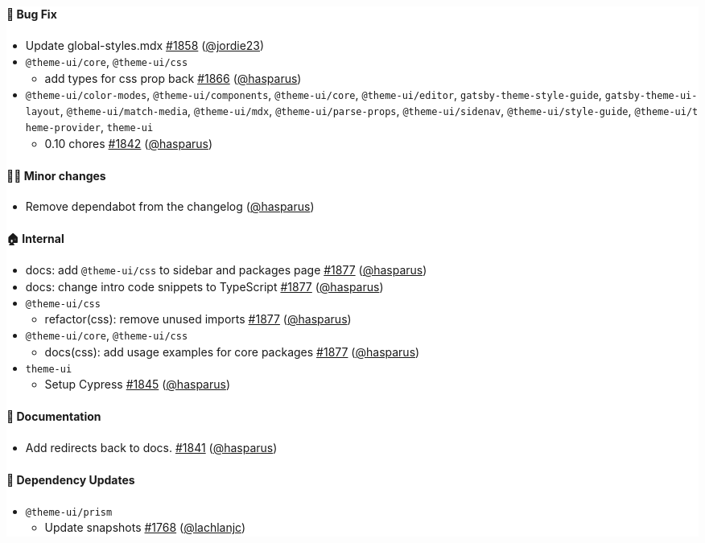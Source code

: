 #### 🐛 Bug Fix

- Update global-styles.mdx
  [#1858](https://github.com/system-ui/theme-ui/pull/1858)
  ([@jordie23](https://github.com/jordie23))
- `@theme-ui/core`, `@theme-ui/css`
  - add types for css prop back
    [#1866](https://github.com/system-ui/theme-ui/pull/1866)
    ([@hasparus](https://github.com/hasparus))
- `@theme-ui/color-modes`, `@theme-ui/components`, `@theme-ui/core`,
  `@theme-ui/editor`, `gatsby-theme-style-guide`, `gatsby-theme-ui-layout`,
  `@theme-ui/match-media`, `@theme-ui/mdx`, `@theme-ui/parse-props`,
  `@theme-ui/sidenav`, `@theme-ui/style-guide`, `@theme-ui/theme-provider`,
  `theme-ui`
  - 0.10 chores [#1842](https://github.com/system-ui/theme-ui/pull/1842)
    ([@hasparus](https://github.com/hasparus))

#### 👨‍💻 Minor changes

- Remove dependabot from the changelog
  ([@hasparus](https://github.com/hasparus))

#### 🏠 Internal

- docs: add `@theme-ui/css` to sidebar and packages page
  [#1877](https://github.com/system-ui/theme-ui/pull/1877)
  ([@hasparus](https://github.com/hasparus))
- docs: change intro code snippets to TypeScript
  [#1877](https://github.com/system-ui/theme-ui/pull/1877)
  ([@hasparus](https://github.com/hasparus))
- `@theme-ui/css`
  - refactor(css): remove unused imports
    [#1877](https://github.com/system-ui/theme-ui/pull/1877)
    ([@hasparus](https://github.com/hasparus))
- `@theme-ui/core`, `@theme-ui/css`
  - docs(css): add usage examples for core packages
    [#1877](https://github.com/system-ui/theme-ui/pull/1877)
    ([@hasparus](https://github.com/hasparus))
- `theme-ui`
  - Setup Cypress [#1845](https://github.com/system-ui/theme-ui/pull/1845)
    ([@hasparus](https://github.com/hasparus))

#### 📝 Documentation

- Add redirects back to docs.
  [#1841](https://github.com/system-ui/theme-ui/pull/1841)
  ([@hasparus](https://github.com/hasparus))

#### 🔩 Dependency Updates

- `@theme-ui/prism`
  - Update snapshots [#1768](https://github.com/system-ui/theme-ui/pull/1768)
    ([@lachlanjc](https://github.com/lachlanjc))
